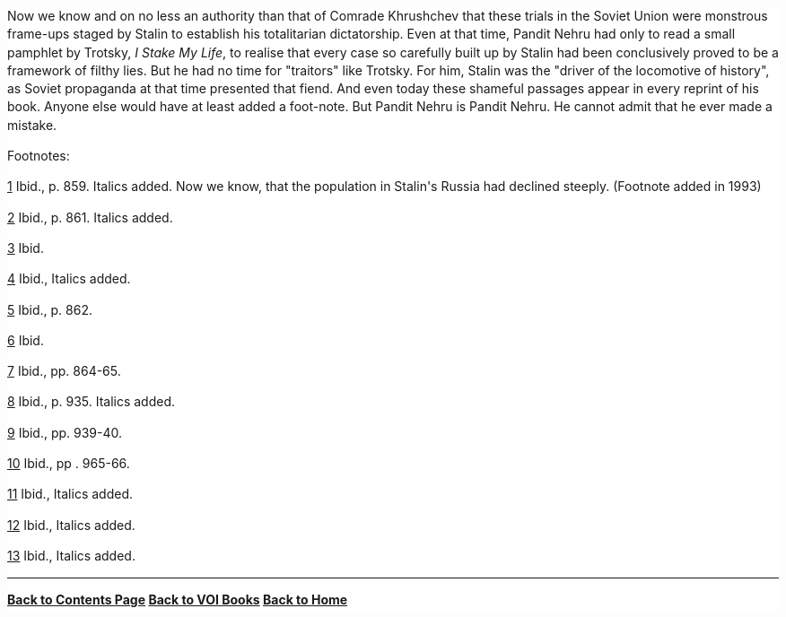 Now we know and on no less an authority than that of Comrade Khrushchev that these trials in the Soviet Union were monstrous frame-ups staged by Stalin to establish his totalitarian dictatorship. Even at that time, Pandit Nehru had only to read a small pamphlet by Trotsky, *I Stake My Life*, to realise that every case so carefully built up by Stalin had been conclusively proved to be a framework of filthy lies. But he had no time for "traitors" like Trotsky. For him, Stalin was the "driver of the locomotive of history", as Soviet propaganda at that time presented that fiend. And even today these shameful passages appear in every reprint of his book. Anyone else would have at least added a foot-note. But Pandit Nehru is Pandit Nehru. He cannot admit that he ever made a mistake.

 

Footnotes:

 

[1](#1a) Ibid., p. 859. Italics added. Now we know, that the population in Stalin's Russia had declined steeply. (Footnote added in 1993)  

[2](#2a) Ibid., p. 861. Italics added.

[3](#3a) Ibid.

[4](#4a) Ibid., Italics added.

[5](#5a) Ibid., p. 862.

[6](#6a) Ibid.

[7](#7a) Ibid., pp. 864-65.  

[8](#8a) Ibid., p. 935. Italics added.  

[9](#9a) Ibid., pp. 939-40.  

[10](#10a) Ibid., pp . 965-66.

[11](#11a) Ibid., Italics added.  

[12](#12a) Ibid., Italics added.

[13](#13a) Ibid., Italics added.

 

 

------------------------------------------------------------------------

**[Back to Contents Page](index.htm)    [Back to VOI
Books](http://www.voiceofdharma.com/books)    [Back to Home](http://www.voiceofdharma.com)**
